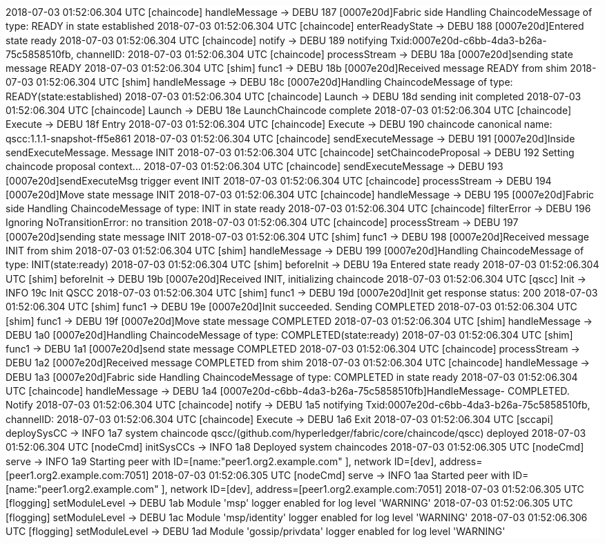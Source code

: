 2018-07-03 01:52:06.304 UTC [chaincode] handleMessage -> DEBU 187 [0007e20d]Fabric side Handling ChaincodeMessage of type: READY in state established
2018-07-03 01:52:06.304 UTC [chaincode] enterReadyState -> DEBU 188 [0007e20d]Entered state ready
2018-07-03 01:52:06.304 UTC [chaincode] notify -> DEBU 189 notifying Txid:0007e20d-c6bb-4da3-b26a-75c5858510fb, channelID:
2018-07-03 01:52:06.304 UTC [chaincode] processStream -> DEBU 18a [0007e20d]sending state message READY
2018-07-03 01:52:06.304 UTC [shim] func1 -> DEBU 18b [0007e20d]Received message READY from shim
2018-07-03 01:52:06.304 UTC [shim] handleMessage -> DEBU 18c [0007e20d]Handling ChaincodeMessage of type: READY(state:established)
2018-07-03 01:52:06.304 UTC [chaincode] Launch -> DEBU 18d sending init completed
2018-07-03 01:52:06.304 UTC [chaincode] Launch -> DEBU 18e LaunchChaincode complete
2018-07-03 01:52:06.304 UTC [chaincode] Execute -> DEBU 18f Entry
2018-07-03 01:52:06.304 UTC [chaincode] Execute -> DEBU 190 chaincode canonical name: qscc:1.1.1-snapshot-ff5e861
2018-07-03 01:52:06.304 UTC [chaincode] sendExecuteMessage -> DEBU 191 [0007e20d]Inside sendExecuteMessage. Message INIT
2018-07-03 01:52:06.304 UTC [chaincode] setChaincodeProposal -> DEBU 192 Setting chaincode proposal context...
2018-07-03 01:52:06.304 UTC [chaincode] sendExecuteMessage -> DEBU 193 [0007e20d]sendExecuteMsg trigger event INIT
2018-07-03 01:52:06.304 UTC [chaincode] processStream -> DEBU 194 [0007e20d]Move state message INIT
2018-07-03 01:52:06.304 UTC [chaincode] handleMessage -> DEBU 195 [0007e20d]Fabric side Handling ChaincodeMessage of type: INIT in state ready
2018-07-03 01:52:06.304 UTC [chaincode] filterError -> DEBU 196 Ignoring NoTransitionError: no transition
2018-07-03 01:52:06.304 UTC [chaincode] processStream -> DEBU 197 [0007e20d]sending state message INIT
2018-07-03 01:52:06.304 UTC [shim] func1 -> DEBU 198 [0007e20d]Received message INIT from shim
2018-07-03 01:52:06.304 UTC [shim] handleMessage -> DEBU 199 [0007e20d]Handling ChaincodeMessage of type: INIT(state:ready)
2018-07-03 01:52:06.304 UTC [shim] beforeInit -> DEBU 19a Entered state ready
2018-07-03 01:52:06.304 UTC [shim] beforeInit -> DEBU 19b [0007e20d]Received INIT, initializing chaincode
2018-07-03 01:52:06.304 UTC [qscc] Init -> INFO 19c Init QSCC
2018-07-03 01:52:06.304 UTC [shim] func1 -> DEBU 19d [0007e20d]Init get response status: 200
2018-07-03 01:52:06.304 UTC [shim] func1 -> DEBU 19e [0007e20d]Init succeeded. Sending COMPLETED
2018-07-03 01:52:06.304 UTC [shim] func1 -> DEBU 19f [0007e20d]Move state message COMPLETED
2018-07-03 01:52:06.304 UTC [shim] handleMessage -> DEBU 1a0 [0007e20d]Handling ChaincodeMessage of type: COMPLETED(state:ready)
2018-07-03 01:52:06.304 UTC [shim] func1 -> DEBU 1a1 [0007e20d]send state message COMPLETED
2018-07-03 01:52:06.304 UTC [chaincode] processStream -> DEBU 1a2 [0007e20d]Received message COMPLETED from shim
2018-07-03 01:52:06.304 UTC [chaincode] handleMessage -> DEBU 1a3 [0007e20d]Fabric side Handling ChaincodeMessage of type: COMPLETED in state ready
2018-07-03 01:52:06.304 UTC [chaincode] handleMessage -> DEBU 1a4 [0007e20d-c6bb-4da3-b26a-75c5858510fb]HandleMessage- COMPLETED. Notify
2018-07-03 01:52:06.304 UTC [chaincode] notify -> DEBU 1a5 notifying Txid:0007e20d-c6bb-4da3-b26a-75c5858510fb, channelID:
2018-07-03 01:52:06.304 UTC [chaincode] Execute -> DEBU 1a6 Exit
2018-07-03 01:52:06.304 UTC [sccapi] deploySysCC -> INFO 1a7 system chaincode qscc/(github.com/hyperledger/fabric/core/chaincode/qscc) deployed
2018-07-03 01:52:06.304 UTC [nodeCmd] initSysCCs -> INFO 1a8 Deployed system chaincodes
2018-07-03 01:52:06.305 UTC [nodeCmd] serve -> INFO 1a9 Starting peer with ID=[name:"peer1.org2.example.com" ], network ID=[dev], address=[peer1.org2.example.com:7051]
2018-07-03 01:52:06.305 UTC [nodeCmd] serve -> INFO 1aa Started peer with ID=[name:"peer1.org2.example.com" ], network ID=[dev], address=[peer1.org2.example.com:7051]
2018-07-03 01:52:06.305 UTC [flogging] setModuleLevel -> DEBU 1ab Module 'msp' logger enabled for log level 'WARNING'
2018-07-03 01:52:06.305 UTC [flogging] setModuleLevel -> DEBU 1ac Module 'msp/identity' logger enabled for log level 'WARNING'
2018-07-03 01:52:06.306 UTC [flogging] setModuleLevel -> DEBU 1ad Module 'gossip/privdata' logger enabled for log level 'WARNING'